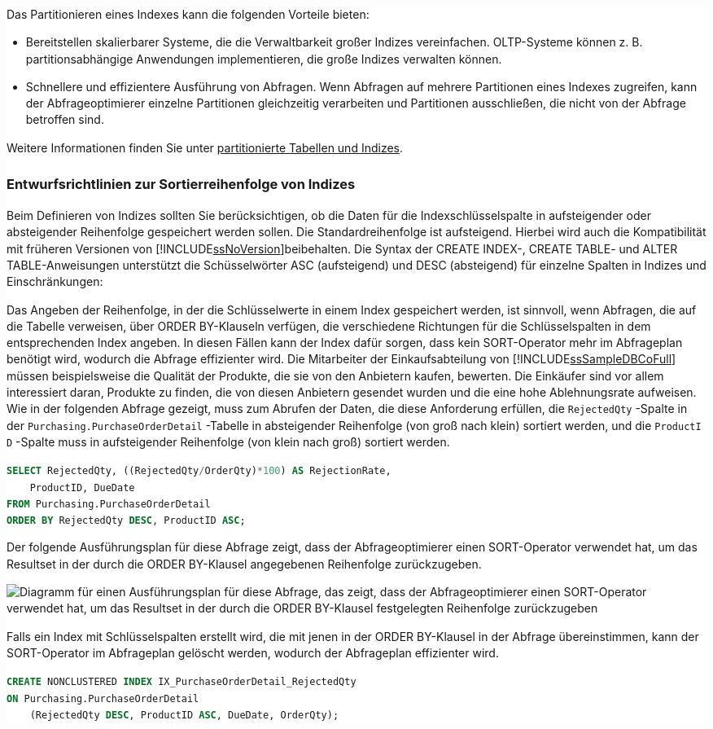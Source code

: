  Das Partitionieren eines Indexes kann die folgenden Vorteile bieten:  
  
-   Bereitstellen skalierbarer Systeme, die die Verwaltbarkeit großer Indizes vereinfachen. OLTP-Systeme können z. B. partitionsabhängige Anwendungen implementieren, die große Indizes verwalten können.  
  
-   Schnellere und effizientere Ausführung von Abfragen. Wenn Abfragen auf mehrere Partitionen eines Indexes zugreifen, kann der Abfrageoptimierer einzelne Partitionen gleichzeitig verarbeiten und Partitionen ausschließen, die nicht von der Abfrage betroffen sind.  
  
Weitere Informationen finden Sie unter [partitionierte Tabellen und Indizes](../relational-databases/partitions/partitioned-tables-and-indexes.md).  
  
###  <a name="index-sort-order-design-guidelines"></a><a name="Sort_Order"></a> Entwurfsrichtlinien zur Sortierreihenfolge von Indizes  
 Beim Definieren von Indizes sollten Sie berücksichtigen, ob die Daten für die Indexschlüsselspalte in aufsteigender oder absteigender Reihenfolge gespeichert werden sollen. Die Standardreihenfolge ist aufsteigend. Hierbei wird auch die Kompatibilität mit früheren Versionen von [!INCLUDE[ssNoVersion](../includes/ssnoversion-md.md)]beibehalten. Die Syntax der CREATE INDEX-, CREATE TABLE- und ALTER TABLE-Anweisungen unterstützt die Schüsselwörter ASC (aufsteigend) und DESC (absteigend) für einzelne Spalten in Indizes und Einschränkungen:  
  
 Das Angeben der Reihenfolge, in der die Schlüsselwerte in einem Index gespeichert werden, ist sinnvoll, wenn Abfragen, die auf die Tabelle verweisen, über ORDER BY-Klauseln verfügen, die verschiedene Richtungen für die Schlüsselspalten in dem entsprechenden Index angeben. In diesen Fällen kann der Index dafür sorgen, dass kein SORT-Operator mehr im Abfrageplan benötigt wird, wodurch die Abfrage effizienter wird. Die Mitarbeiter der Einkaufsabteilung von [!INCLUDE[ssSampleDBCoFull](../includes/sssampledbcofull-md.md)] müssen beispielsweise die Qualität der Produkte, die sie von den Anbietern kaufen, bewerten. Die Einkäufer sind vor allem interessiert daran, Produkte zu finden, die von diesen Anbietern gesendet wurden und die eine hohe Ablehnungsrate aufweisen. Wie in der folgenden Abfrage gezeigt, muss zum Abrufen der Daten, die diese Anforderung erfüllen, die `RejectedQty` -Spalte in der `Purchasing.PurchaseOrderDetail` -Tabelle in absteigender Reihenfolge (von groß nach klein) sortiert werden, und die `ProductID` -Spalte muss in aufsteigender Reihenfolge (von klein nach groß) sortiert werden.  
  
```sql  
SELECT RejectedQty, ((RejectedQty/OrderQty)*100) AS RejectionRate,  
    ProductID, DueDate  
FROM Purchasing.PurchaseOrderDetail  
ORDER BY RejectedQty DESC, ProductID ASC;  
```  
  
 Der folgende Ausführungsplan für diese Abfrage zeigt, dass der Abfrageoptimierer einen SORT-Operator verwendet hat, um das Resultset in der durch die ORDER BY-Klausel angegebenen Reihenfolge zurückzugeben.  
  
 ![Diagramm für einen Ausführungsplan für diese Abfrage, das zeigt, dass der Abfrageoptimierer einen SORT-Operator verwendet hat, um das Resultset in der durch die ORDER BY-Klausel festgelegten Reihenfolge zurückzugeben](../relational-databases/media/indexsort1.gif)
  
 Falls ein Index mit Schlüsselspalten erstellt wird, die mit jenen in der ORDER BY-Klausel in der Abfrage übereinstimmen, kann der SORT-Operator im Abfrageplan gelöscht werden, wodurch der Abfrageplan effizienter wird.  
  
```sql  
CREATE NONCLUSTERED INDEX IX_PurchaseOrderDetail_RejectedQty  
ON Purchasing.PurchaseOrderDetail  
    (RejectedQty DESC, ProductID ASC, DueDate, OrderQty);  
```  
  